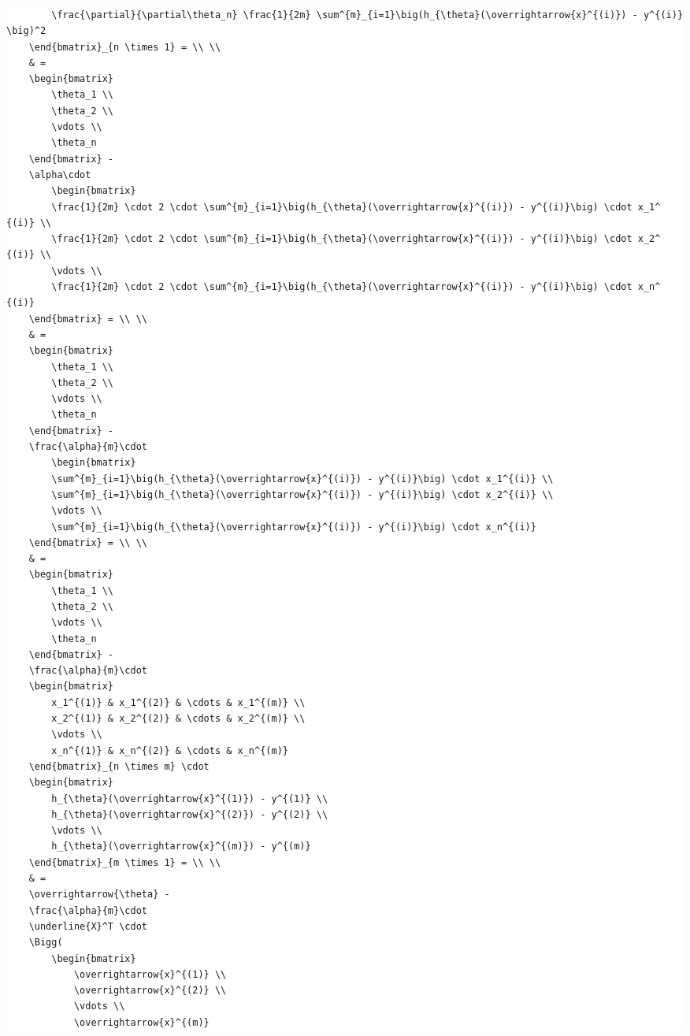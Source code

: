             \frac{\partial}{\partial\theta_n} \frac{1}{2m} \sum^{m}_{i=1}\big(h_{\theta}(\overrightarrow{x}^{(i)}) - y^{(i)}\big)^2            
        \end{bmatrix}_{n \times 1} = \\ \\
        & =
        \begin{bmatrix}
            \theta_1 \\
            \theta_2 \\
            \vdots \\
            \theta_n
        \end{bmatrix} - 
        \alpha\cdot
            \begin{bmatrix}
            \frac{1}{2m} \cdot 2 \cdot \sum^{m}_{i=1}\big(h_{\theta}(\overrightarrow{x}^{(i)}) - y^{(i)}\big) \cdot x_1^{(i)} \\
            \frac{1}{2m} \cdot 2 \cdot \sum^{m}_{i=1}\big(h_{\theta}(\overrightarrow{x}^{(i)}) - y^{(i)}\big) \cdot x_2^{(i)} \\
            \vdots \\
            \frac{1}{2m} \cdot 2 \cdot \sum^{m}_{i=1}\big(h_{\theta}(\overrightarrow{x}^{(i)}) - y^{(i)}\big) \cdot x_n^{(i)}
        \end{bmatrix} = \\ \\
        & =
        \begin{bmatrix}
            \theta_1 \\
            \theta_2 \\
            \vdots \\
            \theta_n
        \end{bmatrix} - 
        \frac{\alpha}{m}\cdot
            \begin{bmatrix}
            \sum^{m}_{i=1}\big(h_{\theta}(\overrightarrow{x}^{(i)}) - y^{(i)}\big) \cdot x_1^{(i)} \\
            \sum^{m}_{i=1}\big(h_{\theta}(\overrightarrow{x}^{(i)}) - y^{(i)}\big) \cdot x_2^{(i)} \\
            \vdots \\
            \sum^{m}_{i=1}\big(h_{\theta}(\overrightarrow{x}^{(i)}) - y^{(i)}\big) \cdot x_n^{(i)}
        \end{bmatrix} = \\ \\
        & =
        \begin{bmatrix}
            \theta_1 \\
            \theta_2 \\
            \vdots \\
            \theta_n
        \end{bmatrix} - 
        \frac{\alpha}{m}\cdot
        \begin{bmatrix}
            x_1^{(1)} & x_1^{(2)} & \cdots & x_1^{(m)} \\
            x_2^{(1)} & x_2^{(2)} & \cdots & x_2^{(m)} \\
            \vdots \\
            x_n^{(1)} & x_n^{(2)} & \cdots & x_n^{(m)}  
        \end{bmatrix}_{n \times m} \cdot
        \begin{bmatrix}
            h_{\theta}(\overrightarrow{x}^{(1)}) - y^{(1)} \\
            h_{\theta}(\overrightarrow{x}^{(2)}) - y^{(2)} \\
            \vdots \\
            h_{\theta}(\overrightarrow{x}^{(m)}) - y^{(m)}
        \end{bmatrix}_{m \times 1} = \\ \\
        & =
        \overrightarrow{\theta} - 
        \frac{\alpha}{m}\cdot
        \underline{X}^T \cdot
        \Bigg(
            \begin{bmatrix}
                \overrightarrow{x}^{(1)} \\
                \overrightarrow{x}^{(2)} \\
                \vdots \\
                \overrightarrow{x}^{(m)}